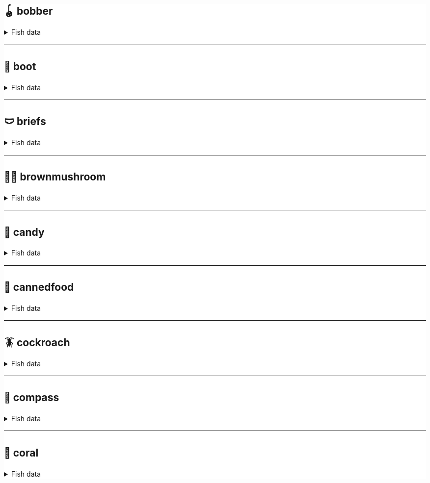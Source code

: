 ## 🪀 bobber

<details><summary>Fish data</summary></details>

---------------

## 👢 boot

<details><summary>Fish data</summary></details>

---------------

## 🩲 briefs

<details><summary>Fish data</summary></details>

---------------

## 🍄‍🟫 brownmushroom

<details><summary>Fish data</summary></details>

---------------

## 🍬 candy

<details><summary>Fish data</summary></details>

---------------

## 🥫 cannedfood

<details><summary>Fish data</summary></details>

---------------

## 🪳 cockroach

<details><summary>Fish data</summary></details>

---------------

## 🧭 compass

<details><summary>Fish data</summary></details>

---------------

## 🪸 coral

<details><summary>Fish data</summary></details>
